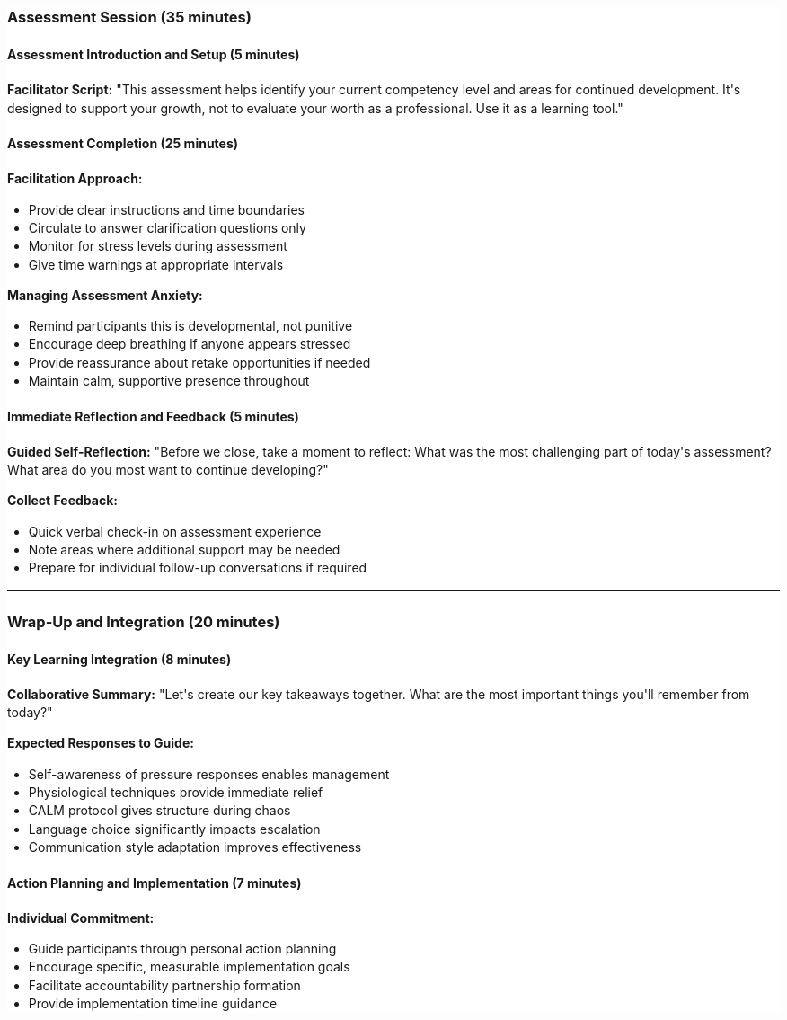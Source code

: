 
### Assessment Session (35 minutes)

#### Assessment Introduction and Setup (5 minutes)
**Facilitator Script:**
"This assessment helps identify your current competency level and areas for continued development. It's designed to support your growth, not to evaluate your worth as a professional. Use it as a learning tool."

#### Assessment Completion (25 minutes)
**Facilitation Approach:**
- Provide clear instructions and time boundaries
- Circulate to answer clarification questions only
- Monitor for stress levels during assessment
- Give time warnings at appropriate intervals

**Managing Assessment Anxiety:**
- Remind participants this is developmental, not punitive
- Encourage deep breathing if anyone appears stressed
- Provide reassurance about retake opportunities if needed
- Maintain calm, supportive presence throughout

#### Immediate Reflection and Feedback (5 minutes)
**Guided Self-Reflection:**
"Before we close, take a moment to reflect: What was the most challenging part of today's assessment? What area do you most want to continue developing?"

**Collect Feedback:**
- Quick verbal check-in on assessment experience
- Note areas where additional support may be needed
- Prepare for individual follow-up conversations if required

---

### Wrap-Up and Integration (20 minutes)

#### Key Learning Integration (8 minutes)
**Collaborative Summary:**
"Let's create our key takeaways together. What are the most important things you'll remember from today?"

**Expected Responses to Guide:**
- Self-awareness of pressure responses enables management
- Physiological techniques provide immediate relief
- CALM protocol gives structure during chaos
- Language choice significantly impacts escalation
- Communication style adaptation improves effectiveness

#### Action Planning and Implementation (7 minutes)
**Individual Commitment:**
- Guide participants through personal action planning
- Encourage specific, measurable implementation goals
- Facilitate accountability partnership formation
- Provide implementation timeline guidance
